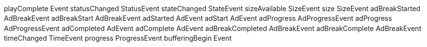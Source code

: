    <td valign="top" width="24.922061250687694%"> </td> 
   <td valign="top" width="1.8338529249954154%"> </td> 
   <td valign="top" width="24.37190537318907%">playComplete</td> 
   <td valign="top" width="24.59196772418852%">Event</td> 
  </tr> 
  <tr> 
   <td valign="top" width="24.280212726939297%">statusChanged</td> 
   <td valign="top" width="24.922061250687694%">StatusEvent</td> 
   <td valign="top" width="1.8338529249954154%"> </td> 
   <td valign="top" width="24.37190537318907%">stateChanged</td> 
   <td valign="top" width="24.59196772418852%">StateEvent</td> 
  </tr> 
  <tr> 
   <td valign="top" width="24.280212726939297%">sizeAvailable</td> 
   <td valign="top" width="24.922061250687694%">SizeEvent</td> 
   <td valign="top" width="1.8338529249954154%"> </td> 
   <td valign="top" width="24.37190537318907%">size</td> 
   <td valign="top" width="24.59196772418852%">SizeEvent</td> 
  </tr> 
  <tr> 
   <td valign="top" width="24.280212726939297%">adBreakStarted</td> 
   <td valign="top" width="24.922061250687694%">AdBreakEvent</td> 
   <td valign="top" width="1.8338529249954154%"> </td> 
   <td valign="top" width="24.37190537318907%">adBreakStart</td> 
   <td valign="top" width="24.59196772418852%">AdBreakEvent</td> 
  </tr> 
  <tr> 
   <td valign="top" width="24.280212726939297%">adStarted</td> 
   <td valign="top" width="24.922061250687694%">AdEvent</td> 
   <td valign="top" width="1.8338529249954154%"> </td> 
   <td valign="top" width="24.37190537318907%">adStart</td> 
   <td valign="top" width="24.59196772418852%">AdEvent</td> 
  </tr> 
  <tr> 
   <td valign="top" width="24.280212726939297%">adProgress</td> 
   <td valign="top" width="24.922061250687694%">AdProgressEvent</td> 
   <td valign="top" width="1.8338529249954154%"> </td> 
   <td valign="top" width="24.37190537318907%">adProgress</td> 
   <td valign="top" width="24.59196772418852%">AdProgressEvent</td> 
  </tr> 
  <tr> 
   <td valign="top" width="24.280212726939297%">adCompleted</td> 
   <td valign="top" width="24.922061250687694%">AdEvent</td> 
   <td valign="top" width="1.8338529249954154%"> </td> 
   <td valign="top" width="24.37190537318907%">adComplete</td> 
   <td valign="top" width="24.59196772418852%">AdEvent</td> 
  </tr> 
  <tr> 
   <td valign="top" width="24.280212726939297%">adBreakCompleted</td> 
   <td valign="top" width="24.922061250687694%">AdBreakEvent</td> 
   <td valign="top" width="1.8338529249954154%"> </td> 
   <td valign="top" width="24.37190537318907%">adBreakComplete</td> 
   <td valign="top" width="24.59196772418852%">AdBreakEvent</td> 
  </tr> 
  <tr> 
   <td valign="top" width="24.280212726939297%">timeChanged</td> 
   <td valign="top" width="24.922061250687694%">TimeEvent</td> 
   <td valign="top" width="1.8338529249954154%"> </td> 
   <td valign="top" width="24.37190537318907%">progress</td> 
   <td valign="top" width="24.59196772418852%">ProgressEvent</td> 
  </tr> 
  <tr> 
   <td valign="top" width="24.280212726939297%">bufferingBegin</td> 
   <td valign="top" width="24.922061250687694%">Event</td> 